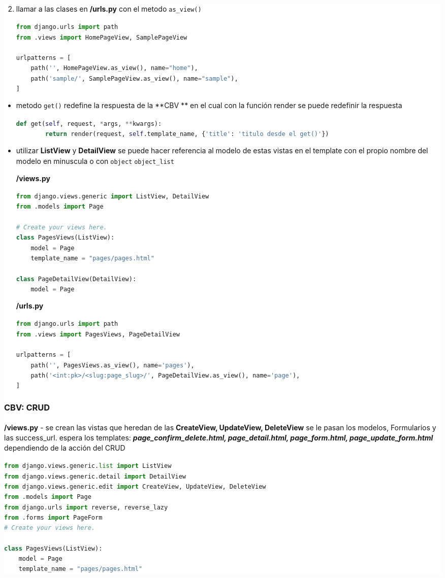 2. llamar a las clases en **/urls.py** con el metodo `as_view()`

   ```python
   from django.urls import path
   from .views import HomePageView, SamplePageView
   
   urlpatterns = [
       path('', HomePageView.as_view(), name="home"),
       path('sample/', SamplePageView.as_view(), name="sample"),
   ]
   ```

- metodo `get()` redefine la respuesta de la **CBV ** en el cual con la función render se puede redefinir la respuesta

  ```python
  def get(self, request, *args, **kwargs):
          return render(request, self.template_name, {'title': 'titulo desde el get()'})
  ```

- utilizar **ListView** y **DetailView** se puede hacer referencia al modelo de estas vistas en el template con el propio nombre del modelo en minuscula o con `object` `object_list` 

  **/views.py**

  ```python
  from django.views.generic import ListView, DetailView
  from .models import Page
  
  # Create your views here.
  class PagesViews(ListView):
      model = Page
      template_name = "pages/pages.html"    
  
  class PageDetailView(DetailView):
      model = Page
  ```

  **/urls.py**

  ```python
  from django.urls import path
  from .views import PagesViews, PageDetailView
  
  urlpatterns = [
      path('', PagesViews.as_view(), name='pages'),
      path('<int:pk>/<slug:page_slug>/', PageDetailView.as_view(), name='page'),
  ]
  ```

### CBV: CRUD

**/views.py** - se crean las vistas que heredan de las **CreateView, UpdateView, DeleteView** se le pasan los modelos, Formularios y las success_url. espera los templates: ***page_confirm_delete.html, page_detail.html, page_form.html, page_update_form.html*** dependiendo de la acción del CRUD

```python
from django.views.generic.list import ListView
from django.views.generic.detail import DetailView
from django.views.generic.edit import CreateView, UpdateView, DeleteView
from .models import Page
from django.urls import reverse, reverse_lazy
from .forms import PageForm
# Create your views here.

class PagesViews(ListView):
    model = Page
    template_name = "pages/pages.html"


```